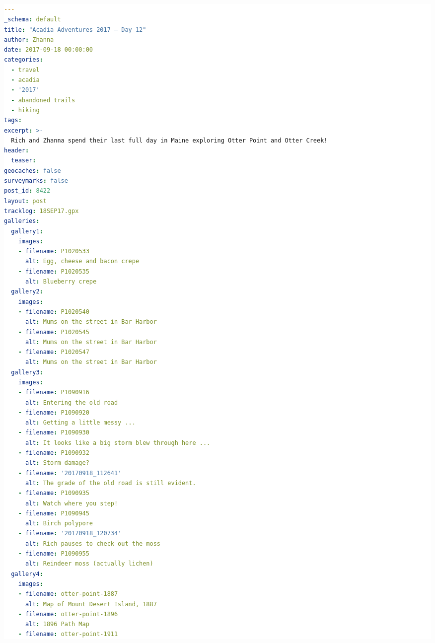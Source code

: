 ```yaml
---
_schema: default
title: "Acadia Adventures 2017 – Day 12"
author: Zhanna
date: 2017-09-18 00:00:00
categories:
  - travel
  - acadia
  - '2017'
  - abandoned trails
  - hiking
tags:
excerpt: >-
  Rich and Zhanna spend their last full day in Maine exploring Otter Point and Otter Creek!
header:
  teaser:
geocaches: false
surveymarks: false
post_id: 8422
layout: post
tracklog: 18SEP17.gpx
galleries:
  gallery1:
    images:
    - filename: P1020533
      alt: Egg, cheese and bacon crepe
    - filename: P1020535
      alt: Blueberry crepe    
  gallery2:
    images:
    - filename: P1020540
      alt: Mums on the street in Bar Harbor
    - filename: P1020545
      alt: Mums on the street in Bar Harbor
    - filename: P1020547
      alt: Mums on the street in Bar Harbor
  gallery3:
    images:
    - filename: P1090916
      alt: Entering the old road
    - filename: P1090920
      alt: Getting a little messy ...
    - filename: P1090930
      alt: It looks like a big storm blew through here ...
    - filename: P1090932
      alt: Storm damage?
    - filename: '20170918_112641'
      alt: The grade of the old road is still evident.
    - filename: P1090935
      alt: Watch where you step! 
    - filename: P1090945
      alt: Birch polypore
    - filename: '20170918_120734'
      alt: Rich pauses to check out the moss
    - filename: P1090955
      alt: Reindeer moss (actually lichen)             
  gallery4:
    images:
    - filename: otter-point-1887
      alt: Map of Mount Desert Island, 1887
    - filename: otter-point-1896
      alt: 1896 Path Map
    - filename: otter-point-1911
```